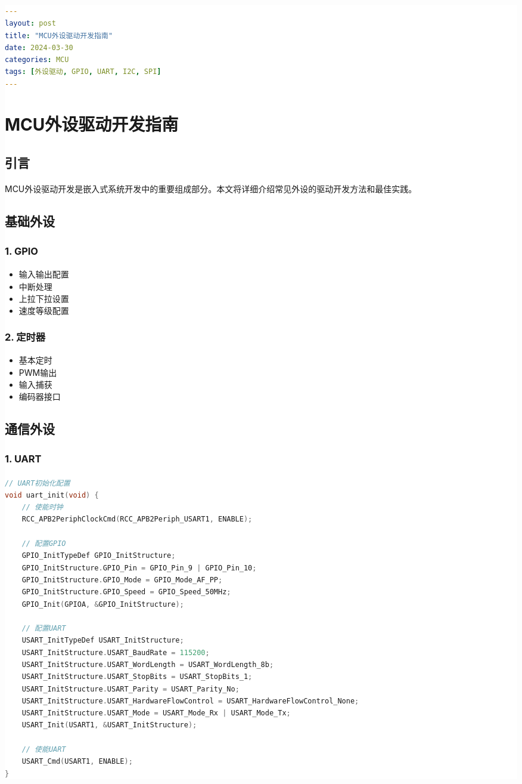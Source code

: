 ```yaml
---
layout: post
title: "MCU外设驱动开发指南"
date: 2024-03-30
categories: MCU
tags: [外设驱动, GPIO, UART, I2C, SPI]
---
```


# MCU外设驱动开发指南

## 引言

MCU外设驱动开发是嵌入式系统开发中的重要组成部分。本文将详细介绍常见外设的驱动开发方法和最佳实践。

## 基础外设

### 1. GPIO
- 输入输出配置
- 中断处理
- 上拉下拉设置
- 速度等级配置

### 2. 定时器
- 基本定时
- PWM输出
- 输入捕获
- 编码器接口

## 通信外设

### 1. UART
```c
// UART初始化配置
void uart_init(void) {
    // 使能时钟
    RCC_APB2PeriphClockCmd(RCC_APB2Periph_USART1, ENABLE);
    
    // 配置GPIO
    GPIO_InitTypeDef GPIO_InitStructure;
    GPIO_InitStructure.GPIO_Pin = GPIO_Pin_9 | GPIO_Pin_10;
    GPIO_InitStructure.GPIO_Mode = GPIO_Mode_AF_PP;
    GPIO_InitStructure.GPIO_Speed = GPIO_Speed_50MHz;
    GPIO_Init(GPIOA, &GPIO_InitStructure);
    
    // 配置UART
    USART_InitTypeDef USART_InitStructure;
    USART_InitStructure.USART_BaudRate = 115200;
    USART_InitStructure.USART_WordLength = USART_WordLength_8b;
    USART_InitStructure.USART_StopBits = USART_StopBits_1;
    USART_InitStructure.USART_Parity = USART_Parity_No;
    USART_InitStructure.USART_HardwareFlowControl = USART_HardwareFlowControl_None;
    USART_InitStructure.USART_Mode = USART_Mode_Rx | USART_Mode_Tx;
    USART_Init(USART1, &USART_InitStructure);
    
    // 使能UART
    USART_Cmd(USART1, ENABLE);
}
```
